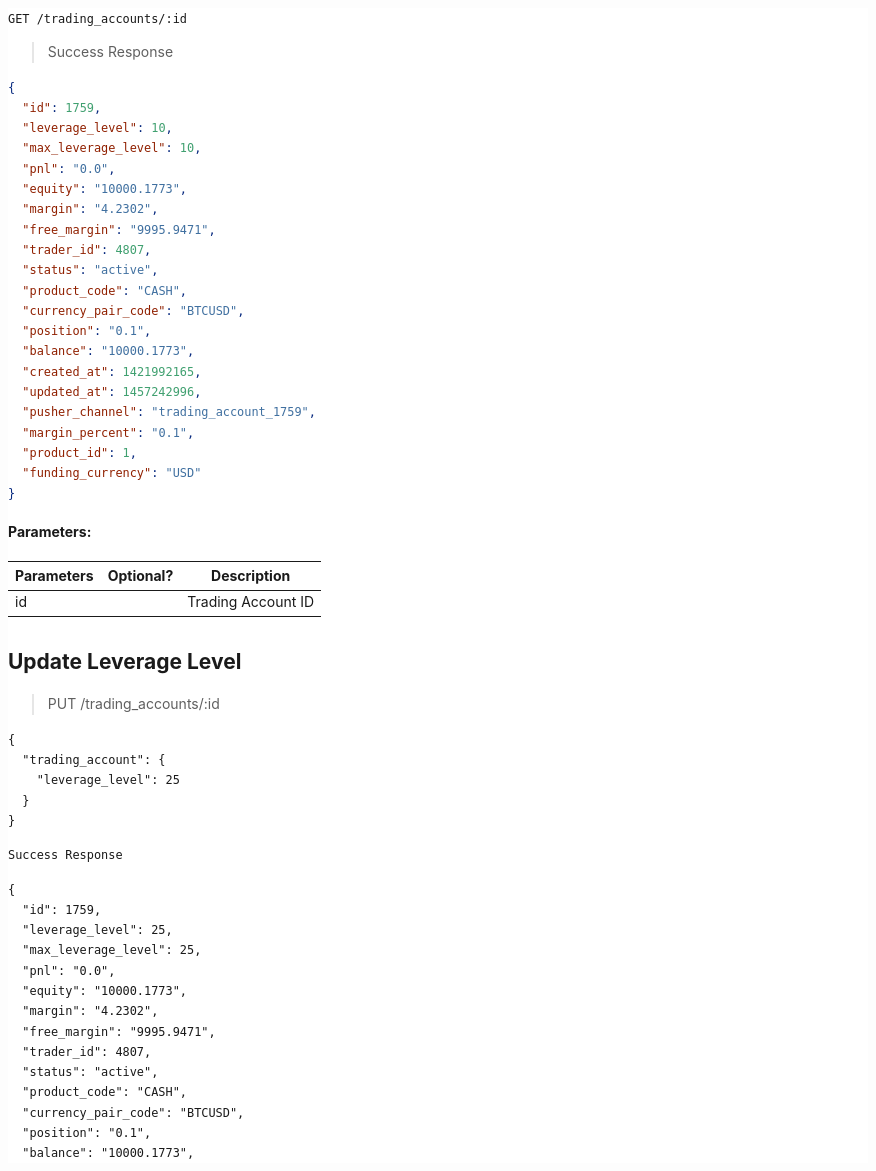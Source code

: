 ```
GET /trading_accounts/:id
```

> Success Response

```json
{
  "id": 1759,
  "leverage_level": 10,
  "max_leverage_level": 10,
  "pnl": "0.0",
  "equity": "10000.1773",
  "margin": "4.2302",
  "free_margin": "9995.9471",
  "trader_id": 4807,
  "status": "active",
  "product_code": "CASH",
  "currency_pair_code": "BTCUSD",
  "position": "0.1",
  "balance": "10000.1773",
  "created_at": 1421992165,
  "updated_at": 1457242996,
  "pusher_channel": "trading_account_1759",
  "margin_percent": "0.1",
  "product_id": 1,
  "funding_currency": "USD"
}
```

#### Parameters:

Parameters   | Optional? | Description
---------|-----------|------------
id || Trading Account ID


## Update Leverage Level

> PUT /trading_accounts/:id

```
{
  "trading_account": {
    "leverage_level": 25
  }
}
```

```
Success Response
```

```
{
  "id": 1759,
  "leverage_level": 25,
  "max_leverage_level": 25,
  "pnl": "0.0",
  "equity": "10000.1773",
  "margin": "4.2302",
  "free_margin": "9995.9471",
  "trader_id": 4807,
  "status": "active",
  "product_code": "CASH",
  "currency_pair_code": "BTCUSD",
  "position": "0.1",
  "balance": "10000.1773",
```